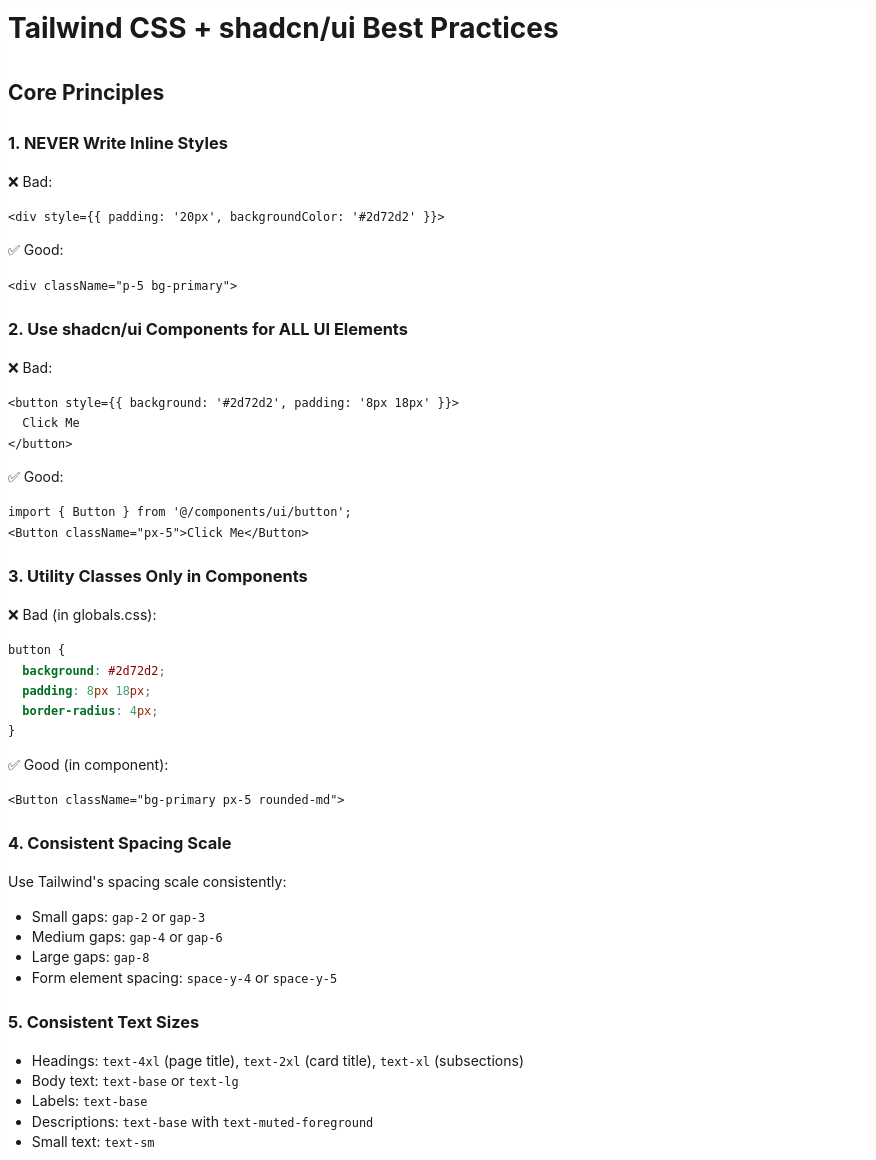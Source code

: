 # Tailwind CSS + shadcn/ui Best Practices

## Core Principles

### 1. **NEVER Write Inline Styles**
❌ Bad:
```tsx
<div style={{ padding: '20px', backgroundColor: '#2d72d2' }}>
```

✅ Good:
```tsx
<div className="p-5 bg-primary">
```

### 2. **Use shadcn/ui Components for ALL UI Elements**
❌ Bad:
```tsx
<button style={{ background: '#2d72d2', padding: '8px 18px' }}>
  Click Me
</button>
```

✅ Good:
```tsx
import { Button } from '@/components/ui/button';
<Button className="px-5">Click Me</Button>
```

### 3. **Utility Classes Only in Components**
❌ Bad (in globals.css):
```css
button {
  background: #2d72d2;
  padding: 8px 18px;
  border-radius: 4px;
}
```

✅ Good (in component):
```tsx
<Button className="bg-primary px-5 rounded-md">
```

### 4. **Consistent Spacing Scale**
Use Tailwind's spacing scale consistently:
- Small gaps: `gap-2` or `gap-3`
- Medium gaps: `gap-4` or `gap-6`
- Large gaps: `gap-8`
- Form element spacing: `space-y-4` or `space-y-5`

### 5. **Consistent Text Sizes**
- Headings: `text-4xl` (page title), `text-2xl` (card title), `text-xl` (subsections)
- Body text: `text-base` or `text-lg`
- Labels: `text-base`
- Descriptions: `text-base` with `text-muted-foreground`
- Small text: `text-sm`
